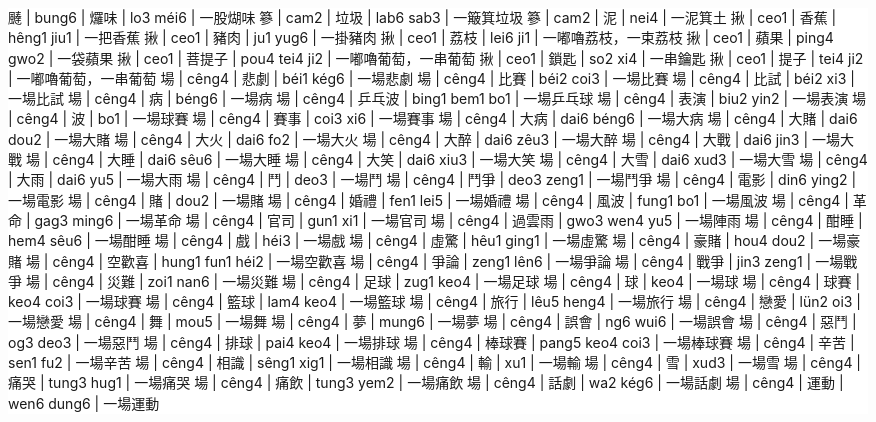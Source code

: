𩗴 | bung6 | 𤓓味 | lo3 méi6 | 一股煳味
篸 | cam2 | 垃圾 | lab6 sab3 | 一簸箕垃圾
篸 | cam2 | 泥 | nei4 | 一泥箕土
揪 | ceo1 | 香蕉 | hêng1 jiu1 | 一把香蕉
揪 | ceo1 | 豬肉 | ju1 yug6 | 一掛豬肉
揪 | ceo1 | 荔枝 | lei6 ji1 | 一嘟嚕荔枝，一束荔枝
揪 | ceo1 | 蘋果 | ping4 gwo2 | 一袋蘋果
揪 | ceo1 | 菩提子 | pou4 tei4 ji2 | 一嘟嚕葡萄，一串葡萄
揪 | ceo1 | 鎖匙 | so2 xi4 | 一串鑰匙
揪 | ceo1 | 提子 | tei4 ji2 | 一嘟嚕葡萄，一串葡萄
場 | cêng4 | 悲劇 | béi1 kég6 | 一場悲劇
場 | cêng4 | 比賽 | béi2 coi3 | 一場比賽
場 | cêng4 | 比試 | béi2 xi3 | 一場比試
場 | cêng4 | 病 | béng6 | 一場病
場 | cêng4 | 乒乓波 | bing1 bem1 bo1 | 一場乒乓球
場 | cêng4 | 表演 | biu2 yin2 | 一場表演
場 | cêng4 | 波 | bo1 | 一場球賽
場 | cêng4 | 賽事 | coi3 xi6 | 一場賽事
場 | cêng4 | 大病 | dai6 béng6 | 一場大病
場 | cêng4 | 大賭 | dai6 dou2 | 一場大賭
場 | cêng4 | 大火 | dai6 fo2 | 一場大火
場 | cêng4 | 大醉 | dai6 zêu3 | 一場大醉
場 | cêng4 | 大戰 | dai6 jin3 | 一場大戰
場 | cêng4 | 大睡 | dai6 sêu6 | 一場大睡
場 | cêng4 | 大笑 | dai6 xiu3 | 一場大笑
場 | cêng4 | 大雪 | dai6 xud3 | 一場大雪
場 | cêng4 | 大雨 | dai6 yu5 | 一場大雨
場 | cêng4 | 鬥 | deo3 | 一場鬥
場 | cêng4 | 鬥爭 | deo3 zeng1 | 一場鬥爭
場 | cêng4 | 電影 | din6 ying2 | 一場電影
場 | cêng4 | 賭 | dou2 | 一場賭
場 | cêng4 | 婚禮 | fen1 lei5 | 一場婚禮
場 | cêng4 | 風波 | fung1 bo1 | 一場風波
場 | cêng4 | 革命 | gag3 ming6 | 一場革命
場 | cêng4 | 官司 | gun1 xi1 | 一場官司
場 | cêng4 | 過雲雨 | gwo3 wen4 yu5 | 一場陣雨
場 | cêng4 | 酣睡 | hem4 sêu6 | 一場酣睡
場 | cêng4 | 戲 | héi3 | 一場戲
場 | cêng4 | 虛驚 | hêu1 ging1 | 一場虛驚
場 | cêng4 | 豪賭 | hou4 dou2 | 一場豪賭
場 | cêng4 | 空歡喜 | hung1 fun1 héi2 | 一場空歡喜
場 | cêng4 | 爭論 | zeng1 lên6 | 一場爭論
場 | cêng4 | 戰爭 | jin3 zeng1 | 一場戰爭
場 | cêng4 | 災難 | zoi1 nan6 | 一場災難
場 | cêng4 | 足球 | zug1 keo4 | 一場足球
場 | cêng4 | 球 | keo4 | 一場球
場 | cêng4 | 球賽 | keo4 coi3 | 一場球賽
場 | cêng4 | 籃球 | lam4 keo4 | 一場籃球
場 | cêng4 | 旅行 | lêu5 heng4 | 一場旅行
場 | cêng4 | 戀愛 | lün2 oi3 | 一場戀愛
場 | cêng4 | 舞 | mou5 | 一場舞
場 | cêng4 | 夢 | mung6 | 一場夢
場 | cêng4 | 誤會 | ng6 wui6 | 一場誤會
場 | cêng4 | 惡鬥 | og3 deo3 | 一場惡鬥
場 | cêng4 | 排球 | pai4 keo4 | 一場排球
場 | cêng4 | 棒球賽 | pang5 keo4 coi3 | 一場棒球賽
場 | cêng4 | 辛苦 | sen1 fu2 | 一場辛苦
場 | cêng4 | 相識 | sêng1 xig1 | 一場相識
場 | cêng4 | 輸 | xu1 | 一場輸
場 | cêng4 | 雪 | xud3 | 一場雪
場 | cêng4 | 痛哭 | tung3 hug1 | 一場痛哭
場 | cêng4 | 痛飲 | tung3 yem2 | 一場痛飲
場 | cêng4 | 話劇 | wa2 kég6 | 一場話劇
場 | cêng4 | 運動 | wen6 dung6 | 一場運動